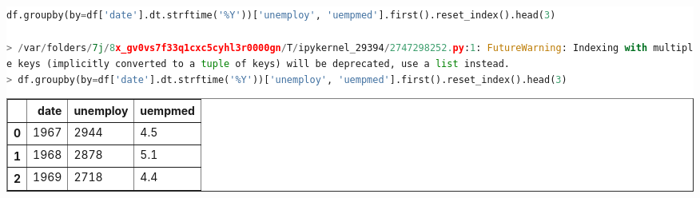 ```python
df.groupby(by=df['date'].dt.strftime('%Y'))['unemploy', 'uempmed'].first().reset_index().head(3)

> /var/folders/7j/8x_gv0vs7f33q1cxc5cyhl3r0000gn/T/ipykernel_29394/2747298252.py:1: FutureWarning: Indexing with multiple keys (implicitly converted to a tuple of keys) will be deprecated, use a list instead.
> df.groupby(by=df['date'].dt.strftime('%Y'))['unemploy', 'uempmed'].first().reset_index().head(3)
```

<div>
<style scoped>
    .dataframe tbody tr th:only-of-type {
        vertical-align: middle;
    }

    .dataframe tbody tr th {
        vertical-align: top;
    }

    .dataframe thead th {
        text-align: right;
    }
</style>
<table border="1" class="dataframe">
  <thead>
    <tr style="text-align: right;">
      <th></th>
      <th>date</th>
      <th>unemploy</th>
      <th>uempmed</th>
    </tr>
  </thead>
  <tbody>
    <tr>
      <th>0</th>
      <td>1967</td>
      <td>2944</td>
      <td>4.5</td>
    </tr>
    <tr>
      <th>1</th>
      <td>1968</td>
      <td>2878</td>
      <td>5.1</td>
    </tr>
    <tr>
      <th>2</th>
      <td>1969</td>
      <td>2718</td>
      <td>4.4</td>
    </tr>
  </tbody>
</table>
</div>
